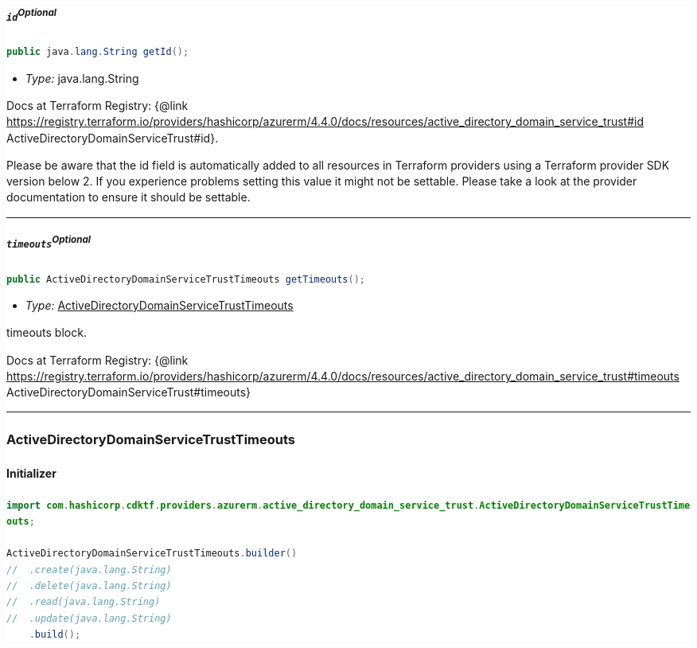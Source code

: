
##### `id`<sup>Optional</sup> <a name="id" id="@cdktf/provider-azurerm.activeDirectoryDomainServiceTrust.ActiveDirectoryDomainServiceTrustConfig.property.id"></a>

```java
public java.lang.String getId();
```

- *Type:* java.lang.String

Docs at Terraform Registry: {@link https://registry.terraform.io/providers/hashicorp/azurerm/4.4.0/docs/resources/active_directory_domain_service_trust#id ActiveDirectoryDomainServiceTrust#id}.

Please be aware that the id field is automatically added to all resources in Terraform providers using a Terraform provider SDK version below 2.
If you experience problems setting this value it might not be settable. Please take a look at the provider documentation to ensure it should be settable.

---

##### `timeouts`<sup>Optional</sup> <a name="timeouts" id="@cdktf/provider-azurerm.activeDirectoryDomainServiceTrust.ActiveDirectoryDomainServiceTrustConfig.property.timeouts"></a>

```java
public ActiveDirectoryDomainServiceTrustTimeouts getTimeouts();
```

- *Type:* <a href="#@cdktf/provider-azurerm.activeDirectoryDomainServiceTrust.ActiveDirectoryDomainServiceTrustTimeouts">ActiveDirectoryDomainServiceTrustTimeouts</a>

timeouts block.

Docs at Terraform Registry: {@link https://registry.terraform.io/providers/hashicorp/azurerm/4.4.0/docs/resources/active_directory_domain_service_trust#timeouts ActiveDirectoryDomainServiceTrust#timeouts}

---

### ActiveDirectoryDomainServiceTrustTimeouts <a name="ActiveDirectoryDomainServiceTrustTimeouts" id="@cdktf/provider-azurerm.activeDirectoryDomainServiceTrust.ActiveDirectoryDomainServiceTrustTimeouts"></a>

#### Initializer <a name="Initializer" id="@cdktf/provider-azurerm.activeDirectoryDomainServiceTrust.ActiveDirectoryDomainServiceTrustTimeouts.Initializer"></a>

```java
import com.hashicorp.cdktf.providers.azurerm.active_directory_domain_service_trust.ActiveDirectoryDomainServiceTrustTimeouts;

ActiveDirectoryDomainServiceTrustTimeouts.builder()
//  .create(java.lang.String)
//  .delete(java.lang.String)
//  .read(java.lang.String)
//  .update(java.lang.String)
    .build();
```
